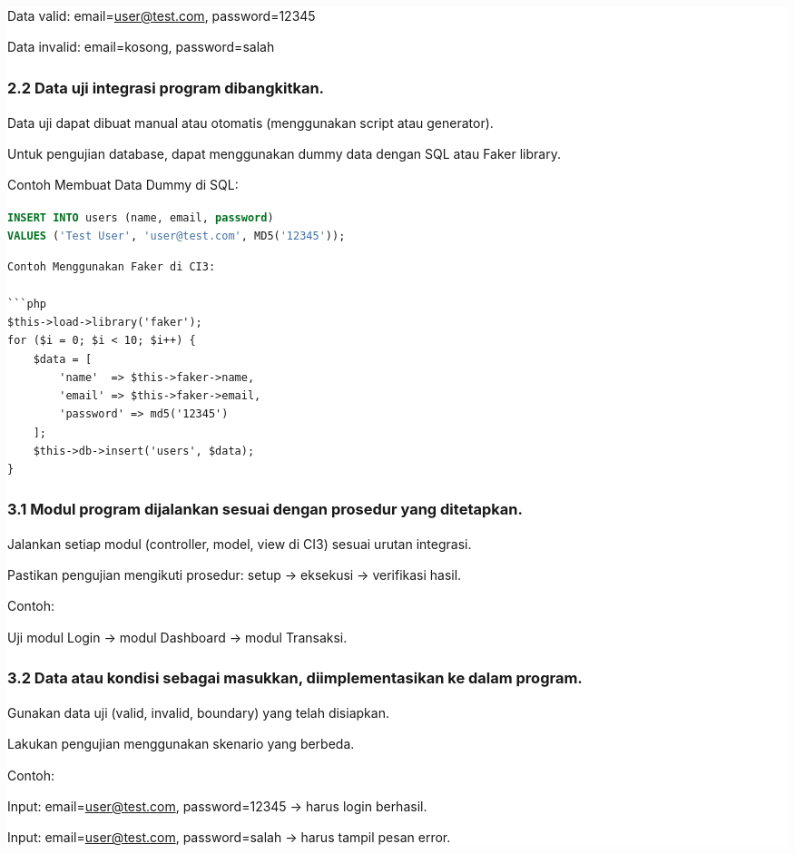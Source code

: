 Data valid: email=user@test.com, password=12345

Data invalid: email=kosong, password=salah

### 2.2 Data uji integrasi program dibangkitkan.
Data uji dapat dibuat manual atau otomatis (menggunakan script atau generator).

Untuk pengujian database, dapat menggunakan dummy data dengan SQL atau Faker library.

```
```
Contoh Membuat Data Dummy di SQL:

```sql
INSERT INTO users (name, email, password) 
VALUES ('Test User', 'user@test.com', MD5('12345'));
```
```
Contoh Menggunakan Faker di CI3:

```php
$this->load->library('faker');
for ($i = 0; $i < 10; $i++) {
    $data = [
        'name'  => $this->faker->name,
        'email' => $this->faker->email,
        'password' => md5('12345')
    ];
    $this->db->insert('users', $data);
}
```

### 3.1 Modul program dijalankan sesuai dengan prosedur yang ditetapkan.
Jalankan setiap modul (controller, model, view di CI3) sesuai urutan integrasi.

Pastikan pengujian mengikuti prosedur: setup → eksekusi → verifikasi hasil.

```
```
Contoh:

Uji modul Login → modul Dashboard → modul Transaksi.

### 3.2 Data atau kondisi sebagai masukkan, diimplementasikan ke dalam program.
Gunakan data uji (valid, invalid, boundary) yang telah disiapkan.

Lakukan pengujian menggunakan skenario yang berbeda.

```
```
Contoh:

Input: email=user@test.com, password=12345 → harus login berhasil.

Input: email=user@test.com, password=salah → harus tampil pesan error.
